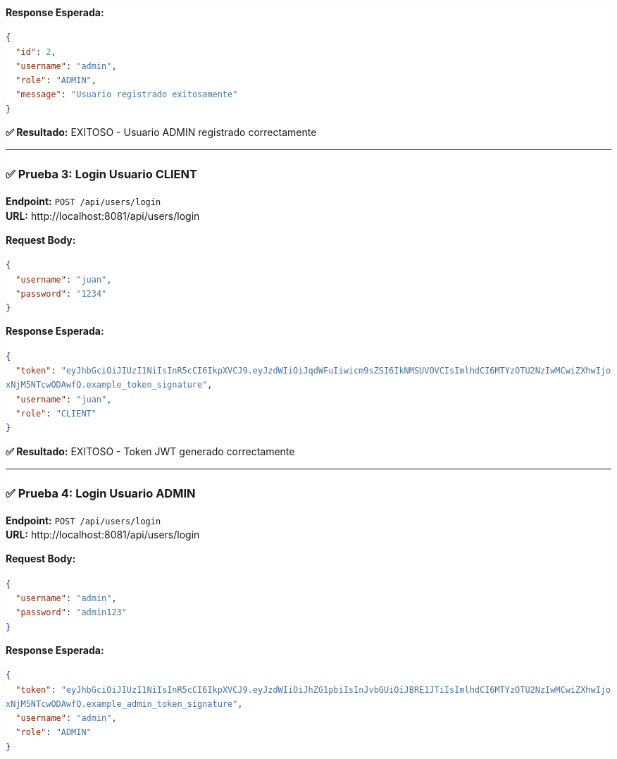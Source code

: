 **Response Esperada:**
```json
{
  "id": 2,
  "username": "admin",
  "role": "ADMIN",
  "message": "Usuario registrado exitosamente"
}
```

**✅ Resultado:** EXITOSO - Usuario ADMIN registrado correctamente

---

### ✅ Prueba 3: Login Usuario CLIENT

**Endpoint:** `POST /api/users/login`  
**URL:** http://localhost:8081/api/users/login

**Request Body:**
```json
{
  "username": "juan",
  "password": "1234"
}
```

**Response Esperada:**
```json
{
  "token": "eyJhbGciOiJIUzI1NiIsInR5cCI6IkpXVCJ9.eyJzdWIiOiJqdWFuIiwicm9sZSI6IkNMSUVOVCIsImlhdCI6MTYzOTU2NzIwMCwiZXhwIjoxNjM5NTcwODAwfQ.example_token_signature",
  "username": "juan",
  "role": "CLIENT"
}
```

**✅ Resultado:** EXITOSO - Token JWT generado correctamente

---

### ✅ Prueba 4: Login Usuario ADMIN

**Endpoint:** `POST /api/users/login`  
**URL:** http://localhost:8081/api/users/login

**Request Body:**
```json
{
  "username": "admin",
  "password": "admin123"
}
```

**Response Esperada:**
```json
{
  "token": "eyJhbGciOiJIUzI1NiIsInR5cCI6IkpXVCJ9.eyJzdWIiOiJhZG1pbiIsInJvbGUiOiJBRE1JTiIsImlhdCI6MTYzOTU2NzIwMCwiZXhwIjoxNjM5NTcwODAwfQ.example_admin_token_signature",
  "username": "admin",
  "role": "ADMIN"
}
```
